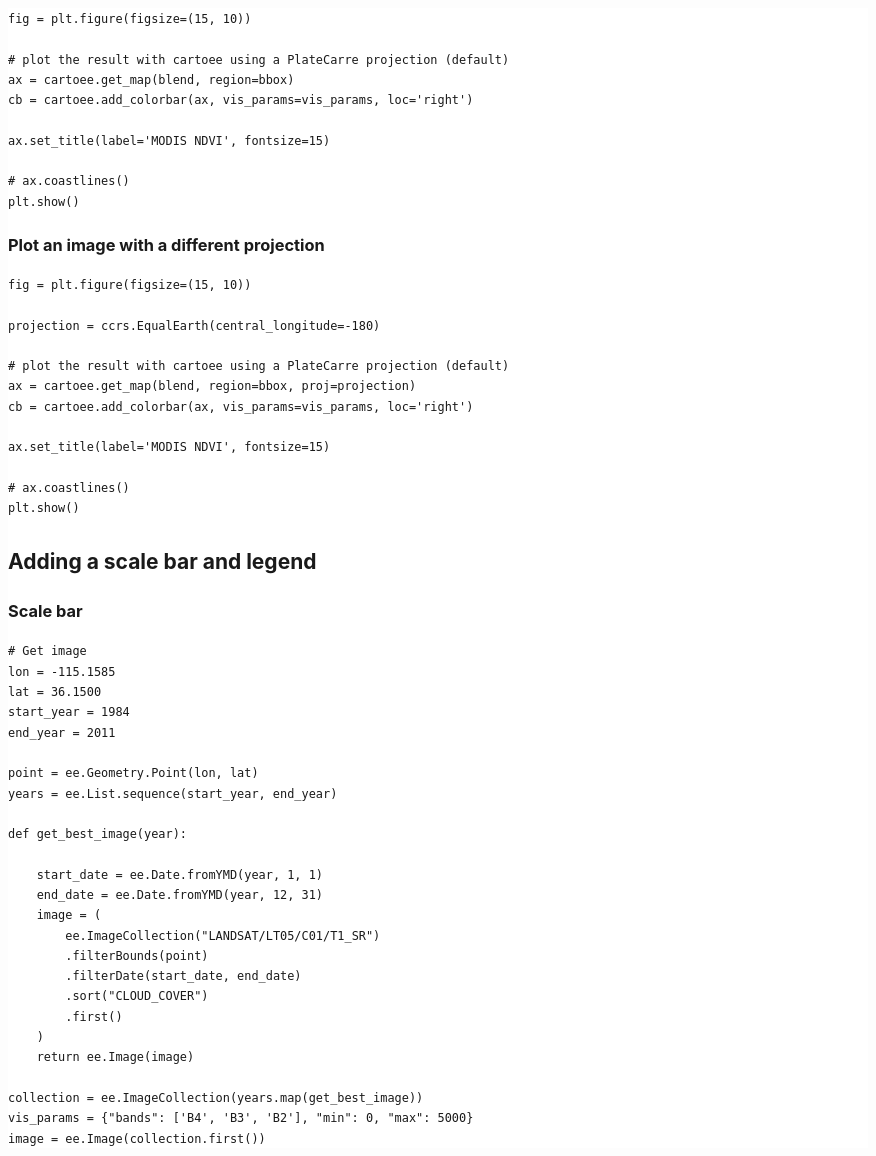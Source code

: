 ```{code-cell} ipython3
fig = plt.figure(figsize=(15, 10))

# plot the result with cartoee using a PlateCarre projection (default)
ax = cartoee.get_map(blend, region=bbox)
cb = cartoee.add_colorbar(ax, vis_params=vis_params, loc='right')

ax.set_title(label='MODIS NDVI', fontsize=15)

# ax.coastlines()
plt.show()
```

### Plot an image with a different projection

```{code-cell} ipython3
fig = plt.figure(figsize=(15, 10))

projection = ccrs.EqualEarth(central_longitude=-180)

# plot the result with cartoee using a PlateCarre projection (default)
ax = cartoee.get_map(blend, region=bbox, proj=projection)
cb = cartoee.add_colorbar(ax, vis_params=vis_params, loc='right')

ax.set_title(label='MODIS NDVI', fontsize=15)

# ax.coastlines()
plt.show()
```

## Adding a scale bar and legend

### Scale bar

```{code-cell} ipython3
# Get image
lon = -115.1585
lat = 36.1500
start_year = 1984
end_year = 2011

point = ee.Geometry.Point(lon, lat)
years = ee.List.sequence(start_year, end_year)

def get_best_image(year):

    start_date = ee.Date.fromYMD(year, 1, 1)
    end_date = ee.Date.fromYMD(year, 12, 31)
    image = (
        ee.ImageCollection("LANDSAT/LT05/C01/T1_SR")
        .filterBounds(point)
        .filterDate(start_date, end_date)
        .sort("CLOUD_COVER")
        .first()
    )
    return ee.Image(image)

collection = ee.ImageCollection(years.map(get_best_image))
vis_params = {"bands": ['B4', 'B3', 'B2'], "min": 0, "max": 5000}
image = ee.Image(collection.first())
```
